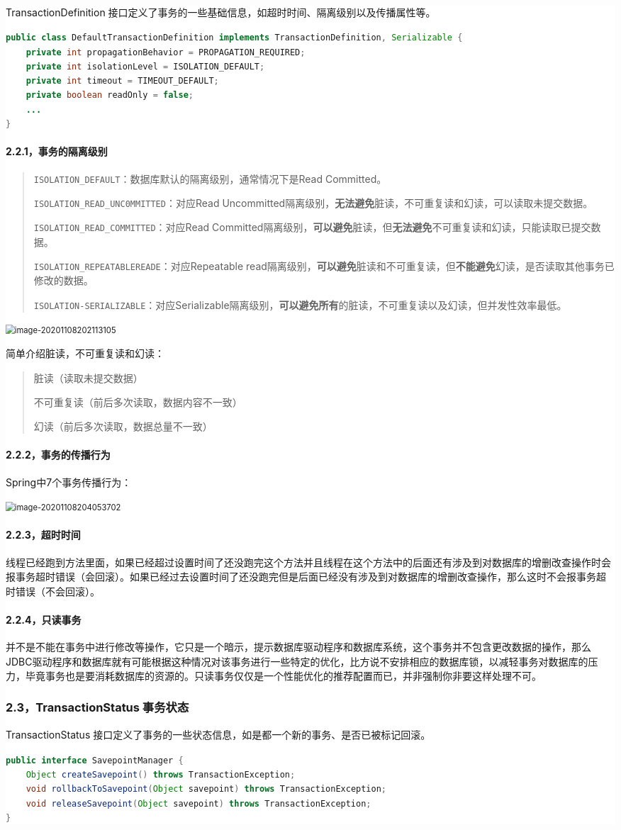 TransactionDefinition 接口定义了事务的一些基础信息，如超时时间、隔离级别以及传播属性等。

```java
public class DefaultTransactionDefinition implements TransactionDefinition, Serializable {
    private int propagationBehavior = PROPAGATION_REQUIRED;
    private int isolationLevel = ISOLATION_DEFAULT;
    private int timeout = TIMEOUT_DEFAULT;
    private boolean readOnly = false;
    ...
}
```

#### 2.2.1，事务的隔离级别

> `ISOLATION_DEFAULT`：数据库默认的隔离级别，通常情况下是Read Committed。
>
> `ISOLATION_READ_UNC0MMITTED`：对应Read Uncommitted隔离级别，**无法避免**脏读，不可重复读和幻读，可以读取未提交数据。
>
> `ISOLATION_READ_COMMITTED`：对应Read Committed隔离级别，**可以避免**脏读，但**无法避免**不可重复读和幻读，只能读取已提交数据。
>
> `ISOLATION_REPEATABLEREADE`：对应Repeatable read隔离级别，**可以避免**脏读和不可重复读，但**不能避免**幻读，是否读取其他事务已修改的数据。
>
> `ISOLATION-SERIALIZABLE`：对应Serializable隔离级别，**可以避免所有**的脏读，不可重复读以及幻读，但并发性效率最低。

<img src="https://gitee.com/Huke-123/PicCloud/raw/master/20201108202120.png" alt="image-20201108202113105" style="zoom:80%;" />

简单介绍脏读，不可重复读和幻读：

> 脏读（读取未提交数据）
>
> 不可重复读（前后多次读取，数据内容不一致）
>
> 幻读（前后多次读取，数据总量不一致）

#### 2.2.2，事务的传播行为

Spring中7个事务传播行为：

<img src="https://gitee.com/Huke-123/PicCloud/raw/master/20201108204053.png" alt="image-20201108204053702" style="zoom:80%;" />

#### 2.2.3，超时时间

线程已经跑到方法里面，如果已经超过设置时间了还没跑完这个方法并且线程在这个方法中的后面还有涉及到对数据库的增删改查操作时会报事务超时错误（会回滚）。如果已经过去设置时间了还没跑完但是后面已经没有涉及到对数据库的增删改查操作，那么这时不会报事务超时错误（不会回滚）。

#### 2.2.4，只读事务

并不是不能在事务中进行修改等操作，它只是一个暗示，提示数据库驱动程序和数据库系统，这个事务并不包含更改数据的操作，那么JDBC驱动程序和数据库就有可能根据这种情况对该事务进行一些特定的优化，比方说不安排相应的数据库锁，以减轻事务对数据库的压力，毕竟事务也是要消耗数据库的资源的。只读事务仅仅是一个性能优化的推荐配置而已，并非强制你非要这样处理不可。

### 2.3，TransactionStatus  事务状态

TransactionStatus 接口定义了事务的一些状态信息，如是都一个新的事务、是否已被标记回滚。

```java
public interface SavepointManager {
    Object createSavepoint() throws TransactionException;
    void rollbackToSavepoint(Object savepoint) throws TransactionException;
    void releaseSavepoint(Object savepoint) throws TransactionException;
}
```
